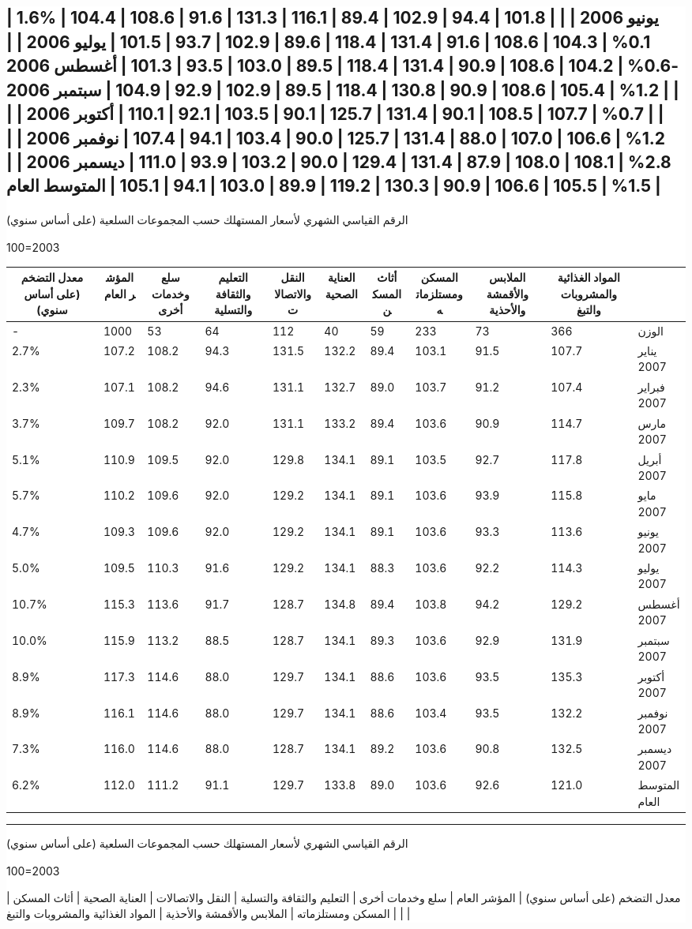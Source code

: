 | 1.6%                      | 104.4       | 108.6           | 91.6                    | 131.3           | 116.1         | 89.4        | 102.9             | 94.4                      | 101.8                            | يونيو 2006 |
| 0.1%                      | 104.3       | 108.6           | 91.6                    | 131.4           | 118.4         | 89.6        | 102.9             | 93.7                      | 101.5                            | يوليو 2006 |
| -0.6%                     | 104.2       | 108.6           | 90.9                    | 131.4           | 118.4         | 89.5        | 103.0             | 93.5                      | 101.3                            | أغسطس 2006 |
| 1.2%                      | 105.4       | 108.6           | 90.9                    | 130.8           | 118.4         | 89.5        | 102.9             | 92.9                      | 104.9                            | سبتمبر 2006 |
| 0.7%                      | 107.7       | 108.5           | 90.1                    | 131.4           | 125.7         | 90.1        | 103.5             | 92.1                      | 110.1                            | أكتوبر 2006 |
| 1.2%                      | 106.6       | 107.0           | 88.0                    | 131.4           | 125.7         | 90.0        | 103.4             | 94.1                      | 107.4                            | نوفمبر 2006 |
| 2.8%                      | 108.1       | 108.0           | 87.9                    | 131.4           | 129.4         | 90.0        | 103.2             | 93.9                      | 111.0                            | ديسمبر 2006 |
| 1.5%                      | 105.5       | 106.6           | 90.9                    | 130.3           | 119.2         | 89.9        | 103.0             | 94.1                      | 105.1                            | المتوسط العام |
---
الرقم القياسي الشهري لأسعار المستهلك حسب المجموعات السلعية
(على أساس سنوي)

100=2003

| معدل التضخم (على أساس سنوي) | المؤشر العام | سلع وخدمات أخرى | التعليم والثقافة والتسلية | النقل والاتصالات | العناية الصحية | أثاث المسكن | المسكن ومستلزماته | الملابس والأقمشة والأحذية | المواد الغذائية والمشروبات والتبغ |        |
|---------------------------|-------------|-----------------|------------------------|-----------------|---------------|-------------|-------------------|--------------------------|----------------------------------|--------|
| -                         | 1000        | 53              | 64                     | 112             | 40            | 59          | 233               | 73                       | 366                              | الوزن   |
| 2.7%                      | 107.2       | 108.2           | 94.3                   | 131.5           | 132.2         | 89.4        | 103.1             | 91.5                     | 107.7                            | يناير 2007 |
| 2.3%                      | 107.1       | 108.2           | 94.6                   | 131.1           | 132.7         | 89.0        | 103.7             | 91.2                     | 107.4                            | فبراير 2007 |
| 3.7%                      | 109.7       | 108.2           | 92.0                   | 131.1           | 133.2         | 89.4        | 103.6             | 90.9                     | 114.7                            | مارس 2007 |
| 5.1%                      | 110.9       | 109.5           | 92.0                   | 129.8           | 134.1         | 89.1        | 103.5             | 92.7                     | 117.8                            | أبريل 2007 |
| 5.7%                      | 110.2       | 109.6           | 92.0                   | 129.2           | 134.1         | 89.1        | 103.6             | 93.9                     | 115.8                            | مايو 2007 |
| 4.7%                      | 109.3       | 109.6           | 92.0                   | 129.2           | 134.1         | 89.1        | 103.6             | 93.3                     | 113.6                            | يونيو 2007 |
| 5.0%                      | 109.5       | 110.3           | 91.6                   | 129.2           | 134.1         | 88.3        | 103.6             | 92.2                     | 114.3                            | يوليو 2007 |
| 10.7%                     | 115.3       | 113.6           | 91.7                   | 128.7           | 134.8         | 89.4        | 103.8             | 94.2                     | 129.2                            | أغسطس 2007 |
| 10.0%                     | 115.9       | 113.2           | 88.5                   | 128.7           | 134.1         | 89.3        | 103.6             | 92.9                     | 131.9                            | سبتمبر 2007 |
| 8.9%                      | 117.3       | 114.6           | 88.0                   | 129.7           | 134.1         | 88.6        | 103.6             | 93.5                     | 135.3                            | أكتوبر 2007 |
| 8.9%                      | 116.1       | 114.6           | 88.0                   | 129.7           | 134.1         | 88.6        | 103.4             | 93.5                     | 132.2                            | نوفمبر 2007 |
| 7.3%                      | 116.0       | 114.6           | 88.0                   | 128.7           | 134.1         | 89.2        | 103.6             | 90.8                     | 132.5                            | ديسمبر 2007 |
| 6.2%                      | 112.0       | 111.2           | 91.1                   | 129.7           | 133.8         | 89.0        | 103.6             | 92.6                     | 121.0                            | المتوسط العام |
---
الرقم القياسي الشهري لأسعار المستهلك حسب المجموعات السلعية
(على أساس سنوي)

100=2003

| معدل التضخم (على أساس سنوي) | المؤشر العام | سلع وخدمات أخرى | التعليم والثقافة والتسلية | النقل والاتصالات | العناية الصحية | أثاث المسكن | المسكن ومستلزماته | الملابس والأقمشة والأحذية | المواد الغذائية والمشروبات والتبغ |        |